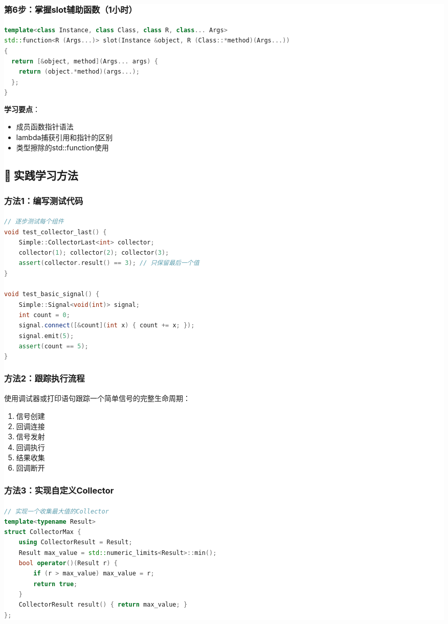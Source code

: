 ### 第6步：掌握slot辅助函数（1小时）
```cpp
template<class Instance, class Class, class R, class... Args>
std::function<R (Args...)> slot(Instance &object, R (Class::*method)(Args...))
{
  return [&object, method](Args... args) { 
    return (object.*method)(args...);
  };
}
```
**学习要点**：
- 成员函数指针语法
- lambda捕获引用和指针的区别
- 类型擦除的std::function使用

## 🧪 实践学习方法

### 方法1：编写测试代码
```cpp
// 逐步测试每个组件
void test_collector_last() {
    Simple::CollectorLast<int> collector;
    collector(1); collector(2); collector(3);
    assert(collector.result() == 3); // 只保留最后一个值
}

void test_basic_signal() {
    Simple::Signal<void(int)> signal;
    int count = 0;
    signal.connect([&count](int x) { count += x; });
    signal.emit(5);
    assert(count == 5);
}
```

### 方法2：跟踪执行流程
使用调试器或打印语句跟踪一个简单信号的完整生命周期：
1. 信号创建
2. 回调连接
3. 信号发射
4. 回调执行
5. 结果收集
6. 回调断开

### 方法3：实现自定义Collector
```cpp
// 实现一个收集最大值的Collector
template<typename Result>
struct CollectorMax {
    using CollectorResult = Result;
    Result max_value = std::numeric_limits<Result>::min();
    bool operator()(Result r) {
        if (r > max_value) max_value = r;
        return true;
    }
    CollectorResult result() { return max_value; }
};
```

